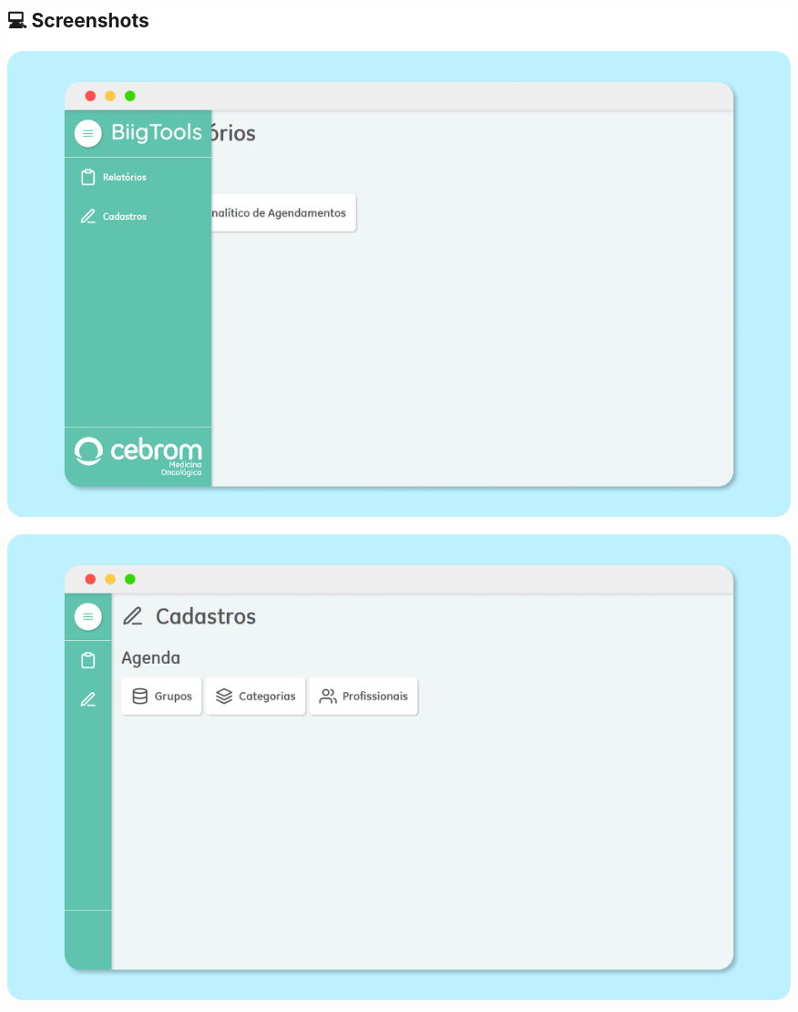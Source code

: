 ## 💻 Screenshots <a name = "screenshots"></a>

<p align="center">
 <img width=100% height=auto src="./assets/01.png" alt="BiigTools">
</p>
<p align="center">
 <img width=100% height=auto src="./assets/03.png" alt="BiigTools">
</p>
<p align="center">